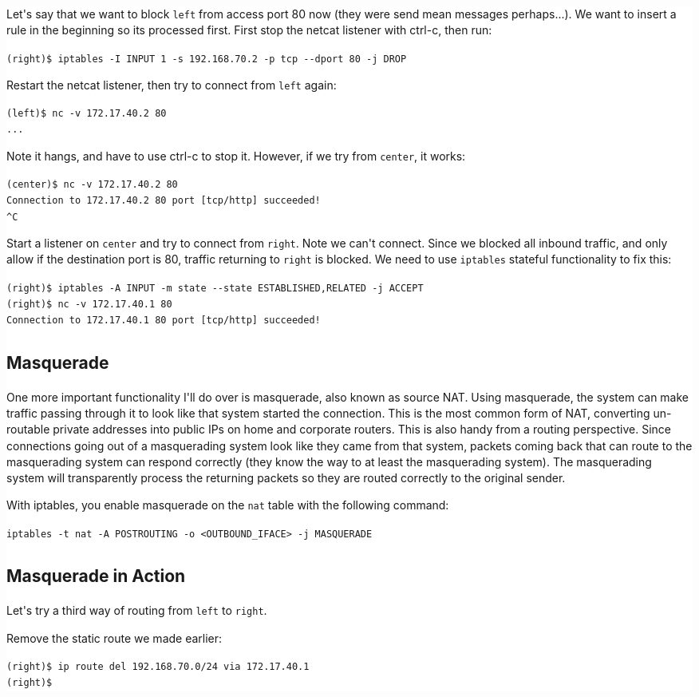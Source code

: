 Let's say that we want to block `left` from access port 80 now (they were send mean messages perhaps...). We want to insert a rule in the beginning so its processed first. First stop the netcat listener with ctrl-c, then run:

```shell
(right)$ iptables -I INPUT 1 -s 192.168.70.2 -p tcp --dport 80 -j DROP
```

Restart the netcat listener, then try to connect from `left` again:

```shell
(left)$ nc -v 172.17.40.2 80
...
```

Note it hangs, and have to use ctrl-c to stop it. However, if we try from `center`, it works:

```shell
(center)$ nc -v 172.17.40.2 80
Connection to 172.17.40.2 80 port [tcp/http] succeeded!
^C
```

Start a listener on `center` and try to connect from `right`. Note we can't connect. Since we blocked all inbound traffic, and only allow if the destination port is 80, traffic returning to `right` is blocked. We need to use `iptables` stateful functionality to fix this:

```shell
(right)$ iptables -A INPUT -m state --state ESTABLISHED,RELATED -j ACCEPT 
(right)$ nc -v 172.17.40.1 80
Connection to 172.17.40.1 80 port [tcp/http] succeeded!
```

## Masquerade

One more important functionality I'll do over is masquerade, also known as source NAT. Using masquerade, the system can make traffic passing through it to look like that system started the connection. This is the most common form of NAT, converting un-routable private addresses into public IPs on home and corporate routers. This is also handy from a routing perspective. Since connections going out of a masquerading system look like they came from that system, packets coming back that can route to the masquerading system can respond correctly (they know the way to at least the masquerading system). The masquerading system will transparently process the returning packets so they are routed correctly to the original sender.

With iptables, you enable masquerade on the `nat` table with the following command:

```shell
iptables -t nat -A POSTROUTING -o <OUTBOUND_IFACE> -j MASQUERADE
```

## Masquerade in Action

Let's try a third way of routing from `left` to `right`.

Remove the static route we made earlier:

```shell
(right)$ ip route del 192.168.70.0/24 via 172.17.40.1
(right)$ 
```
